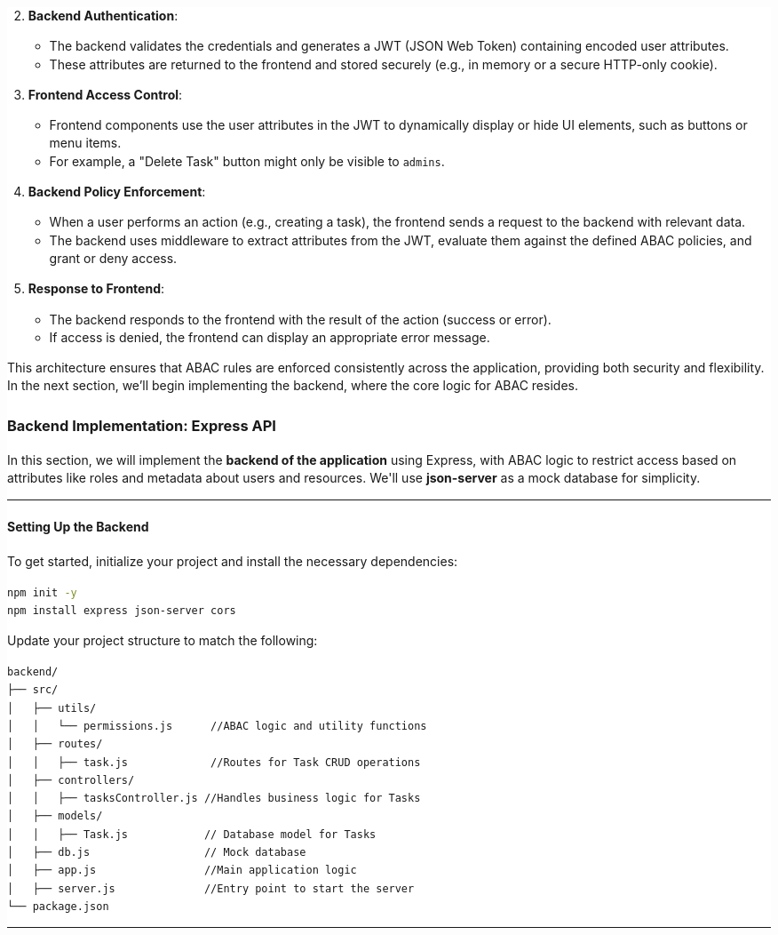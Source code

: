 2. **Backend Authentication**:  
   - The backend validates the credentials and generates a JWT (JSON Web Token) containing encoded user attributes.  
   - These attributes are returned to the frontend and stored securely (e.g., in memory or a secure HTTP-only cookie).  

3. **Frontend Access Control**:  
   - Frontend components use the user attributes in the JWT to dynamically display or hide UI elements, such as buttons or menu items.  
   - For example, a "Delete Task" button might only be visible to `admins`.  

4. **Backend Policy Enforcement**:  
   - When a user performs an action (e.g., creating a task), the frontend sends a request to the backend with relevant data.  
   - The backend uses middleware to extract attributes from the JWT, evaluate them against the defined ABAC policies, and grant or deny access.  

5. **Response to Frontend**:  
   - The backend responds to the frontend with the result of the action (success or error).  
   - If access is denied, the frontend can display an appropriate error message.

This architecture ensures that ABAC rules are enforced consistently across the application, providing both security and flexibility. In the next section, we’ll begin implementing the backend, where the core logic for ABAC resides.


### Backend Implementation: Express API

In this section, we will implement the **backend of the application** using Express, with ABAC logic to restrict access based on attributes like roles and metadata about users and resources. We'll use **json-server** as a mock database for simplicity.

---

#### Setting Up the Backend

To get started, initialize your project and install the necessary dependencies:

```bash
npm init -y
npm install express json-server cors
```

Update your project structure to match the following:

```bash
backend/
├── src/
│   ├── utils/
│   │   └── permissions.js      //ABAC logic and utility functions
│   ├── routes/
│   │   ├── task.js             //Routes for Task CRUD operations
│   ├── controllers/
│   │   ├── tasksController.js //Handles business logic for Tasks
│   ├── models/
│   │   ├── Task.js            // Database model for Tasks
│   ├── db.js                  // Mock database
│   ├── app.js                 //Main application logic
│   ├── server.js              //Entry point to start the server
└── package.json
```

---